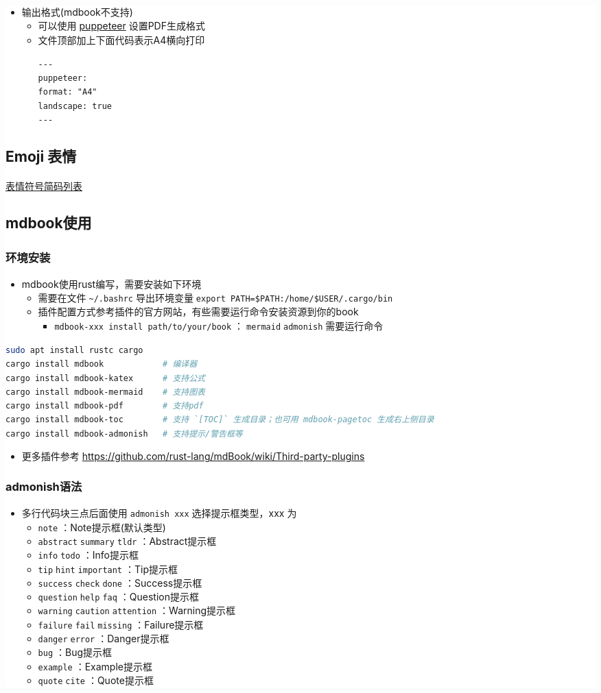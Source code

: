* 输出格式(mdbook不支持)
    * 可以使用 [puppeteer](http://puppeteerjs.com/) 设置PDF生成格式
    * 文件顶部加上下面代码表示A4横向打印
        ```
        ---
        puppeteer:
        format: "A4"
        landscape: true
        ---
        ```

## Emoji 表情

[表情符号简码列表](https://gist.github.com/rxaviers/7360908)

## mdbook使用

### 环境安装

* mdbook使用rust编写，需要安装如下环境
    * 需要在文件 `~/.bashrc` 导出环境变量 `export PATH=$PATH:/home/$USER/.cargo/bin`
    * 插件配置方式参考插件的官方网站，有些需要运行命令安装资源到你的book
        * `mdbook-xxx install path/to/your/book` ： `mermaid` `admonish` 需要运行命令

```bash
sudo apt install rustc cargo
cargo install mdbook            # 编译器
cargo install mdbook-katex      # 支持公式
cargo install mdbook-mermaid    # 支持图表
cargo install mdbook-pdf        # 支持pdf
cargo install mdbook-toc        # 支持 `[TOC]` 生成目录；也可用 mdbook-pagetoc 生成右上侧目录
cargo install mdbook-admonish   # 支持提示/警告框等
```

* 更多插件参考 <https://github.com/rust-lang/mdBook/wiki/Third-party-plugins>

### admonish语法

* 多行代码块三点后面使用 `admonish xxx` 选择提示框类型，xxx 为
    * `note` ：Note提示框(默认类型)
    * `abstract` `summary` `tldr` ：Abstract提示框
    * `info` `todo` ：Info提示框
    * `tip` `hint` `important` ：Tip提示框
    * `success` `check` `done` ：Success提示框
    * `question` `help` `faq` ：Question提示框
    * `warning` `caution` `attention` ：Warning提示框
    * `failure` `fail` `missing` ：Failure提示框
    * `danger` `error` ：Danger提示框
    * `bug` ：Bug提示框
    * `example` ：Example提示框
    * `quote` `cite` ：Quote提示框


[bing]: https://www.bing.com "可以替代百度"
[bing]: https://www.bing.com "可以替代百度"
[^1]: Markdown是一种轻量级标记语言，排版语法简洁，让人们更多地关注内容本身而非排版。它使用易读易写的纯文本格式编写文档，可与HTML混编，可导出 HTML、PDF 以及本身的 .md 格式的文件。
[^1]: Markdown是一种轻量级标记语言，排版语法简洁，让人们更多地关注内容本身而非排版。它使用易读易写的纯文本格式编写文档，可与HTML混编，可导出 HTML、PDF 以及本身的 .md 格式的文件。